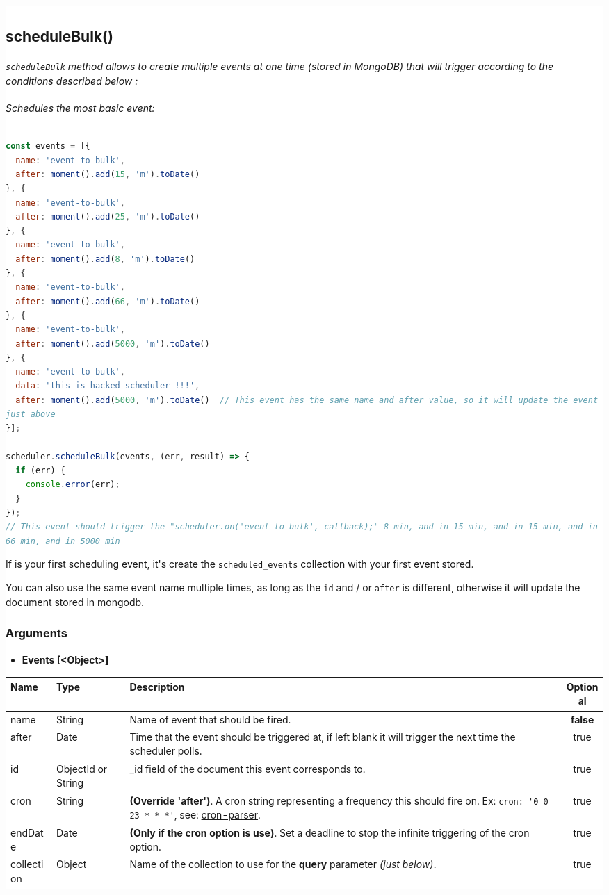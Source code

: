 ---------------------------------------

## scheduleBulk()

_`scheduleBulk` method allows to create multiple events at one time (stored in MongoDB) that will trigger according to the conditions described below :_

###### Schedules the most basic event:

```javascript
const events = [{ 
  name: 'event-to-bulk', 
  after: moment().add(15, 'm').toDate()
}, {
  name: 'event-to-bulk',
  after: moment().add(25, 'm').toDate()
}, {
  name: 'event-to-bulk',
  after: moment().add(8, 'm').toDate()
}, {
  name: 'event-to-bulk',
  after: moment().add(66, 'm').toDate()
}, {
  name: 'event-to-bulk',
  after: moment().add(5000, 'm').toDate()
}, {
  name: 'event-to-bulk',
  data: 'this is hacked scheduler !!!',
  after: moment().add(5000, 'm').toDate()  // This event has the same name and after value, so it will update the event just above
}];

scheduler.scheduleBulk(events, (err, result) => {
  if (err) {
    console.error(err);
  }
});
// This event should trigger the "scheduler.on('event-to-bulk', callback);" 8 min, and in 15 min, and in 15 min, and in 66 min, and in 5000 min
```

If is your first scheduling event, it's create the `scheduled_events` collection with your first event stored.

You can also use the same event name multiple times, as long as the `id` and / or `after` is different, otherwise it will update the document stored in mongodb.

### Arguments

*   **Events [\<Object>]**

|Name       |Type                 |Description                                                                                                                                                                                                                                                        |Optional |
|:-         |:-                   |:-                                                                                                                                                                                                                                                                 |:-:      |
|name       |String               |Name of event that should be fired.                                                                                                                                                                                                                                |**false**|
|after      |Date                 |Time that the event should be triggered at, if left blank it will trigger the next time the scheduler polls.                                                                                                                                                       |true     |
|id         |ObjectId or String   |\_id field of the document this event corresponds to.                                                                                                                                                                                                              |true     |
|cron       |String               |**(Override 'after')**. A cron string representing a frequency this should fire on. Ex: `cron: '0 0 23 * * *'`, see: [cron-parser](https://www.npmjs.com/package/cron-parser).                                                                                     |true     |
|endDate    |Date                 |**(Only if the cron option is use)**.  Set a deadline to stop the infinite triggering of the cron option.                                                                                                                                                          |true     |
|collection |Object               |Name of the collection to use for the **query** parameter _(just below)_.                                                                                                                                                                                          |true     |